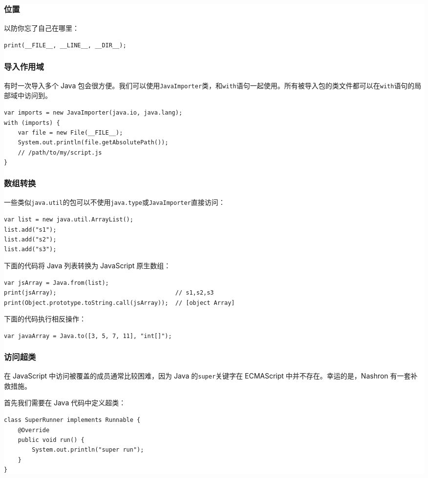### 位置

以防你忘了自己在哪里：

```
print(__FILE__, __LINE__, __DIR__); 
```

### 导入作用域

有时一次导入多个 Java 包会很方便。我们可以使用`JavaImporter`类，和`with`语句一起使用。所有被导入包的类文件都可以在`with`语句的局部域中访问到。

```
var imports = new JavaImporter(java.io, java.lang);
with (imports) {
    var file = new File(__FILE__);
    System.out.println(file.getAbsolutePath());
    // /path/to/my/script.js
} 
```

### 数组转换

一些类似`java.util`的包可以不使用`java.type`或`JavaImporter`直接访问：

```
var list = new java.util.ArrayList();
list.add("s1");
list.add("s2");
list.add("s3"); 
```

下面的代码将 Java 列表转换为 JavaScript 原生数组：

```
var jsArray = Java.from(list);
print(jsArray);                                  // s1,s2,s3
print(Object.prototype.toString.call(jsArray));  // [object Array] 
```

下面的代码执行相反操作：

```
var javaArray = Java.to([3, 5, 7, 11], "int[]"); 
```

### 访问超类

在 JavaScript 中访问被覆盖的成员通常比较困难，因为 Java 的`super`关键字在 ECMAScript 中并不存在。幸运的是，Nashron 有一套补救措施。

首先我们需要在 Java 代码中定义超类：

```
class SuperRunner implements Runnable {
    @Override
    public void run() {
        System.out.println("super run");
    }
} 
```
